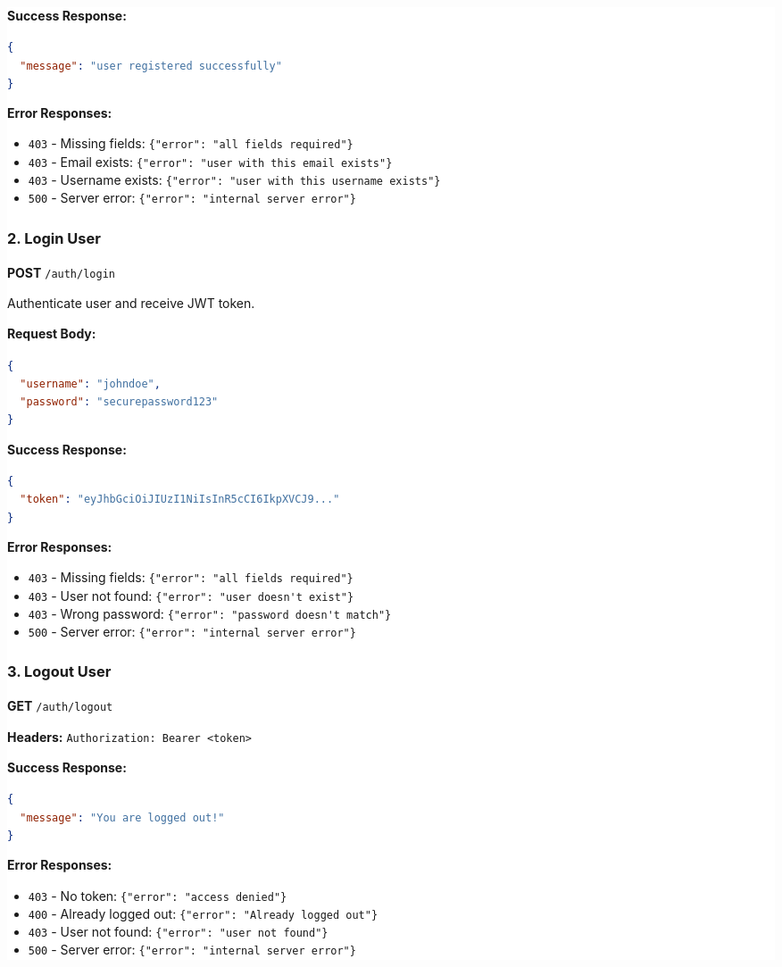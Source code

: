 **Success Response:**
```json
{
  "message": "user registered successfully"
}
```

**Error Responses:**
- `403` - Missing fields: `{"error": "all fields required"}`
- `403` - Email exists: `{"error": "user with this email exists"}`
- `403` - Username exists: `{"error": "user with this username exists"}`
- `500` - Server error: `{"error": "internal server error"}`

### 2. Login User
**POST** `/auth/login`

Authenticate user and receive JWT token.

**Request Body:**
```json
{
  "username": "johndoe",
  "password": "securepassword123"
}
```

**Success Response:**
```json
{
  "token": "eyJhbGciOiJIUzI1NiIsInR5cCI6IkpXVCJ9..."
}
```

**Error Responses:**
- `403` - Missing fields: `{"error": "all fields required"}`
- `403` - User not found: `{"error": "user doesn't exist"}`
- `403` - Wrong password: `{"error": "password doesn't match"}`
- `500` - Server error: `{"error": "internal server error"}`

### 3. Logout User
**GET** `/auth/logout`

**Headers:** `Authorization: Bearer <token>`

**Success Response:**
```json
{
  "message": "You are logged out!"
}
```

**Error Responses:**
- `403` - No token: `{"error": "access denied"}`
- `400` - Already logged out: `{"error": "Already logged out"}`
- `403` - User not found: `{"error": "user not found"}`
- `500` - Server error: `{"error": "internal server error"}`
